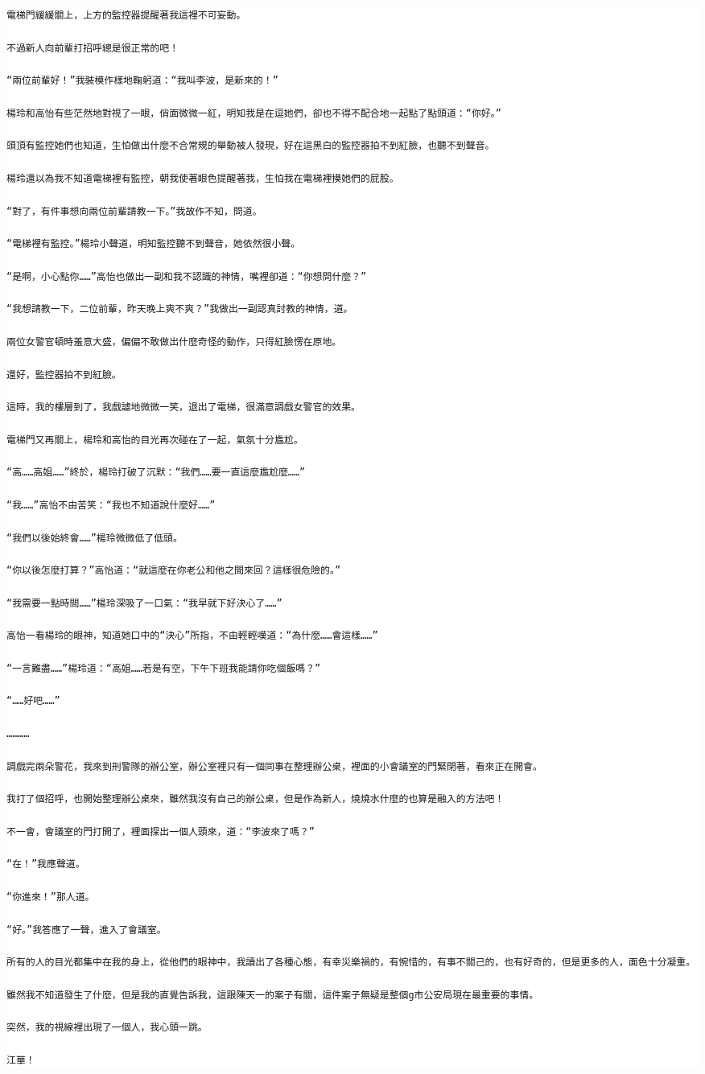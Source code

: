     電梯門緩緩關上，上方的監控器提醒著我這裡不可妄動。

    不過新人向前輩打招呼總是很正常的吧！

    “兩位前輩好！”我裝模作樣地鞠躬道：“我叫李波，是新來的！”

    楊玲和高怡有些茫然地對視了一眼，俏面微微一紅，明知我是在逗她們，卻也不得不配合地一起點了點頭道：“你好。”

    頭頂有監控她們也知道，生怕做出什麼不合常規的舉動被人發現，好在這黑白的監控器拍不到紅臉，也聽不到聲音。

    楊玲還以為我不知道電梯裡有監控，朝我使著眼色提醒著我，生怕我在電梯裡摸她們的屁股。

    “對了，有件事想向兩位前輩請教一下。”我故作不知，問道。

    “電梯裡有監控。”楊玲小聲道，明知監控聽不到聲音，她依然很小聲。

    “是啊，小心點你……”高怡也做出一副和我不認識的神情，嘴裡卻道：“你想問什麼？”

    “我想請教一下，二位前輩，昨天晚上爽不爽？”我做出一副認真討教的神情，道。

    兩位女警官頓時羞意大盛，偏偏不敢做出什麼奇怪的動作，只得紅臉愣在原地。

    還好，監控器拍不到紅臉。

    這時，我的樓層到了，我戲謔地微微一笑，退出了電梯，很滿意調戲女警官的效果。

    電梯門又再關上，楊玲和高怡的目光再次碰在了一起，氣氛十分尷尬。

    “高……高姐……”終於，楊玲打破了沉默：“我們……要一直這麼尷尬麼……”

    “我……”高怡不由苦笑：“我也不知道說什麼好……”

    “我們以後始終會……”楊玲微微低了低頭。

    “你以後怎麼打算？”高怡道：“就這麼在你老公和他之間來回？這樣很危險的。”

    “我需要一點時間……”楊玲深吸了一口氣：“我早就下好決心了……”

    高怡一看楊玲的眼神，知道她口中的“決心”所指，不由輕輕嘆道：“為什麼……會這樣……”

    “一言難盡……”楊玲道：“高姐……若是有空，下午下班我能請你吃個飯嗎？”

    “……好吧……”

    …………

    調戲完兩朵警花，我來到刑警隊的辦公室，辦公室裡只有一個同事在整理辦公桌，裡面的小會議室的門緊閉著，看來正在開會。

    我打了個招呼，也開始整理辦公桌來，雖然我沒有自己的辦公桌，但是作為新人，燒燒水什麼的也算是融入的方法吧！

    不一會，會議室的門打開了，裡面探出一個人頭來，道：“李波來了嗎？”

    “在！”我應聲道。

    “你進來！”那人道。

    “好。”我答應了一聲，進入了會議室。

    所有的人的目光都集中在我的身上，從他們的眼神中，我讀出了各種心態，有幸災樂禍的，有惋惜的，有事不關己的，也有好奇的，但是更多的人，面色十分凝重。

    雖然我不知道發生了什麼，但是我的直覺告訴我，這跟陳天一的案子有關，這件案子無疑是整個g市公安局現在最重要的事情。

    突然，我的視線裡出現了一個人，我心頭一跳。

    江華！
